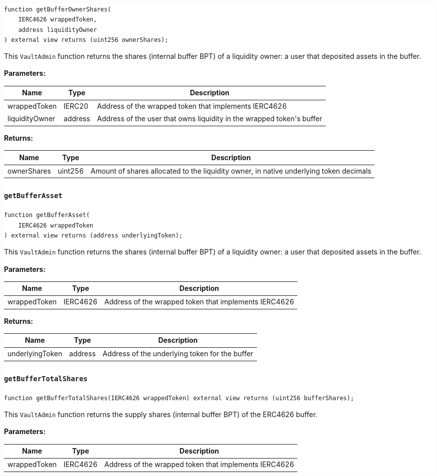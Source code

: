 ```solidity
function getBufferOwnerShares(
    IERC4626 wrappedToken,
    address liquidityOwner
) external view returns (uint256 ownerShares);
```
This `VaultAdmin` function returns the shares (internal buffer BPT) of a liquidity owner: a user that deposited assets in the buffer.

**Parameters:**

| Name  | Type  | Description  |
|---|---|---|
| wrappedToken  | IERC20  | Address of the wrapped token that implements IERC4626  |
| liquidityOwner  | address  | Address of the user that owns liquidity in the wrapped token's buffer  |

**Returns:**

| Name  | Type  | Description  |
|---|---|---|
| ownerShares  | uint256  | Amount of shares allocated to the liquidity owner, in native underlying token decimals |

### `getBufferAsset`

```solidity
function getBufferAsset(
    IERC4626 wrappedToken
) external view returns (address underlyingToken);
```
This `VaultAdmin` function returns the shares (internal buffer BPT) of a liquidity owner: a user that deposited assets in the buffer.

**Parameters:**

| Name  | Type  | Description  |
|---|---|---|
| wrappedToken  | IERC4626  | Address of the wrapped token that implements IERC4626  |

**Returns:**

| Name  | Type  | Description  |
|---|---|---|
| underlyingToken  | address  | Address of the underlying token for the buffer |

### `getBufferTotalShares`

```solidity
function getBufferTotalShares(IERC4626 wrappedToken) external view returns (uint256 bufferShares);
```
This `VaultAdmin` function returns the supply shares (internal buffer BPT) of the ERC4626 buffer.

**Parameters:**

| Name  | Type  | Description  |
|---|---|---|
| wrappedToken  | IERC4626  | Address of the wrapped token that implements IERC4626  |

